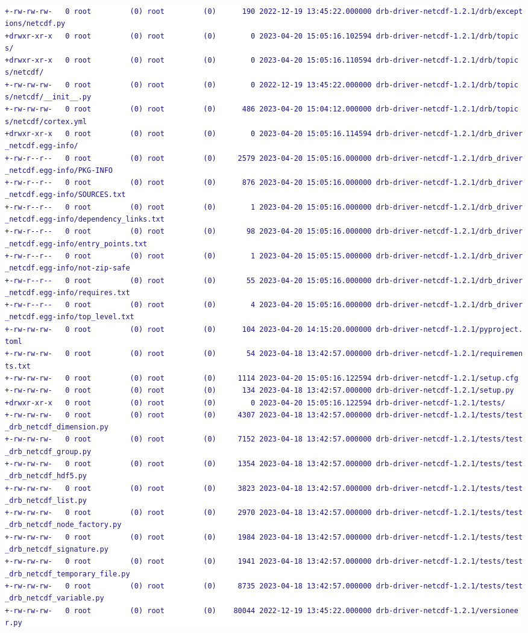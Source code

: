 ```diff
+-rw-rw-rw-   0 root         (0) root         (0)      190 2022-12-19 13:45:22.000000 drb-driver-netcdf-1.2.1/drb/exceptions/netcdf.py
+drwxr-xr-x   0 root         (0) root         (0)        0 2023-04-20 15:05:16.102594 drb-driver-netcdf-1.2.1/drb/topics/
+drwxr-xr-x   0 root         (0) root         (0)        0 2023-04-20 15:05:16.110594 drb-driver-netcdf-1.2.1/drb/topics/netcdf/
+-rw-rw-rw-   0 root         (0) root         (0)        0 2022-12-19 13:45:22.000000 drb-driver-netcdf-1.2.1/drb/topics/netcdf/__init__.py
+-rw-rw-rw-   0 root         (0) root         (0)      486 2023-04-20 15:04:12.000000 drb-driver-netcdf-1.2.1/drb/topics/netcdf/cortex.yml
+drwxr-xr-x   0 root         (0) root         (0)        0 2023-04-20 15:05:16.114594 drb-driver-netcdf-1.2.1/drb_driver_netcdf.egg-info/
+-rw-r--r--   0 root         (0) root         (0)     2579 2023-04-20 15:05:16.000000 drb-driver-netcdf-1.2.1/drb_driver_netcdf.egg-info/PKG-INFO
+-rw-r--r--   0 root         (0) root         (0)      876 2023-04-20 15:05:16.000000 drb-driver-netcdf-1.2.1/drb_driver_netcdf.egg-info/SOURCES.txt
+-rw-r--r--   0 root         (0) root         (0)        1 2023-04-20 15:05:16.000000 drb-driver-netcdf-1.2.1/drb_driver_netcdf.egg-info/dependency_links.txt
+-rw-r--r--   0 root         (0) root         (0)       98 2023-04-20 15:05:16.000000 drb-driver-netcdf-1.2.1/drb_driver_netcdf.egg-info/entry_points.txt
+-rw-r--r--   0 root         (0) root         (0)        1 2023-04-20 15:05:15.000000 drb-driver-netcdf-1.2.1/drb_driver_netcdf.egg-info/not-zip-safe
+-rw-r--r--   0 root         (0) root         (0)       55 2023-04-20 15:05:16.000000 drb-driver-netcdf-1.2.1/drb_driver_netcdf.egg-info/requires.txt
+-rw-r--r--   0 root         (0) root         (0)        4 2023-04-20 15:05:16.000000 drb-driver-netcdf-1.2.1/drb_driver_netcdf.egg-info/top_level.txt
+-rw-rw-rw-   0 root         (0) root         (0)      104 2023-04-20 14:15:20.000000 drb-driver-netcdf-1.2.1/pyproject.toml
+-rw-rw-rw-   0 root         (0) root         (0)       54 2023-04-18 13:42:57.000000 drb-driver-netcdf-1.2.1/requirements.txt
+-rw-rw-rw-   0 root         (0) root         (0)     1114 2023-04-20 15:05:16.122594 drb-driver-netcdf-1.2.1/setup.cfg
+-rw-rw-rw-   0 root         (0) root         (0)      134 2023-04-18 13:42:57.000000 drb-driver-netcdf-1.2.1/setup.py
+drwxr-xr-x   0 root         (0) root         (0)        0 2023-04-20 15:05:16.122594 drb-driver-netcdf-1.2.1/tests/
+-rw-rw-rw-   0 root         (0) root         (0)     4307 2023-04-18 13:42:57.000000 drb-driver-netcdf-1.2.1/tests/test_drb_netcdf_dimension.py
+-rw-rw-rw-   0 root         (0) root         (0)     7152 2023-04-18 13:42:57.000000 drb-driver-netcdf-1.2.1/tests/test_drb_netcdf_group.py
+-rw-rw-rw-   0 root         (0) root         (0)     1354 2023-04-18 13:42:57.000000 drb-driver-netcdf-1.2.1/tests/test_drb_netcdf_hdf5.py
+-rw-rw-rw-   0 root         (0) root         (0)     3823 2023-04-18 13:42:57.000000 drb-driver-netcdf-1.2.1/tests/test_drb_netcdf_list.py
+-rw-rw-rw-   0 root         (0) root         (0)     2970 2023-04-18 13:42:57.000000 drb-driver-netcdf-1.2.1/tests/test_drb_netcdf_node_factory.py
+-rw-rw-rw-   0 root         (0) root         (0)     1984 2023-04-18 13:42:57.000000 drb-driver-netcdf-1.2.1/tests/test_drb_netcdf_signature.py
+-rw-rw-rw-   0 root         (0) root         (0)     1941 2023-04-18 13:42:57.000000 drb-driver-netcdf-1.2.1/tests/test_drb_netcdf_temporary_file.py
+-rw-rw-rw-   0 root         (0) root         (0)     8735 2023-04-18 13:42:57.000000 drb-driver-netcdf-1.2.1/tests/test_drb_netcdf_variable.py
+-rw-rw-rw-   0 root         (0) root         (0)    80044 2022-12-19 13:45:22.000000 drb-driver-netcdf-1.2.1/versioneer.py
```
